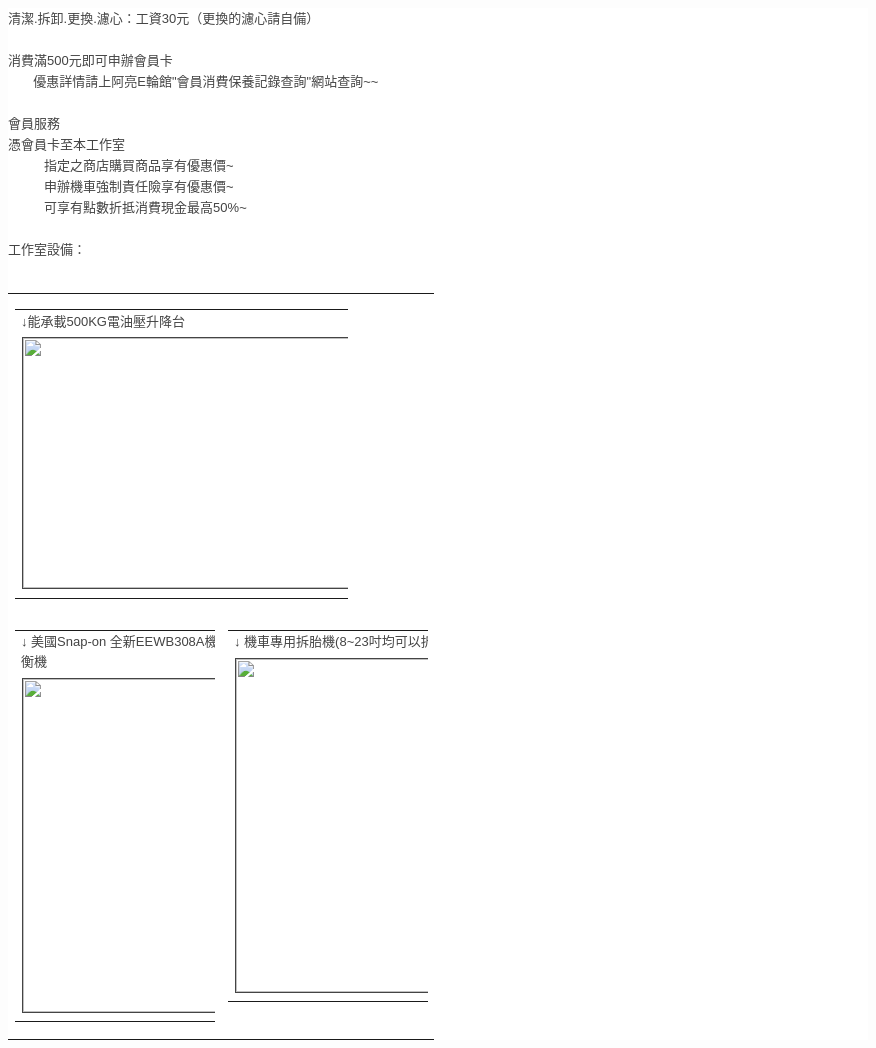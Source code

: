  </tbody></table><span class="Apple-style-span" style="color: #444444; font-family: sans-serif, arial; font-size: 13px; line-height: 20px;">清潔.拆卸.更換.濾心：工資30元（更換的濾心請自備）</span><span class="Apple-style-span" style="color: #444444; font-family: sans-serif, arial; font-size: 13px; line-height: 20px;"><br /></span><span class="Apple-style-span" style="color: #444444; font-family: sans-serif, arial; font-size: 13px; line-height: 20px;"><br /></span><span class="Apple-style-span" style="color: #444444; font-family: sans-serif, arial; font-size: 13px; line-height: 20px;">消費滿500元即可申辦會員卡</span><span class="Apple-style-span" style="color: #444444; font-family: sans-serif, arial; font-size: 13px; line-height: 20px;"><br /></span><span class="Apple-style-span" style="color: #444444; font-family: sans-serif, arial; font-size: 13px; line-height: 20px;">&nbsp;&nbsp;&nbsp;&nbsp;&nbsp;&nbsp; 優惠詳情請上阿亮E輪館"會員消費保養記錄查詢"網站查詢~~</span><span class="Apple-style-span" style="color: #444444; font-family: sans-serif, arial; font-size: 13px; line-height: 20px;"><br /></span><span class="Apple-style-span" style="color: #444444; font-family: sans-serif, arial; font-size: 13px; line-height: 20px;"><br /></span><span class="Apple-style-span" style="color: #444444; font-family: sans-serif, arial; font-size: 13px; line-height: 20px;">會員服務</span><span class="Apple-style-span" style="color: #444444; font-family: sans-serif, arial; font-size: 13px; line-height: 20px;"><br /></span><span class="Apple-style-span" style="color: #444444; font-family: sans-serif, arial; font-size: 13px; line-height: 20px;">憑會員卡至本工作室</span><span class="Apple-style-span" style="color: #444444; font-family: sans-serif, arial; font-size: 13px; line-height: 20px;"><br /></span><span class="Apple-style-span" style="color: #444444; font-family: sans-serif, arial; font-size: 13px; line-height: 20px;">&nbsp;&nbsp;&nbsp;&nbsp;&nbsp;&nbsp;&nbsp;&nbsp;&nbsp; 指定之商店購買商品享有優惠價~</span><span class="Apple-style-span" style="color: #444444; font-family: sans-serif, arial; font-size: 13px; line-height: 20px;"><br /></span><span class="Apple-style-span" style="color: #444444; font-family: sans-serif, arial; font-size: 13px; line-height: 20px;">&nbsp;&nbsp;&nbsp;&nbsp;&nbsp;&nbsp;&nbsp;&nbsp;&nbsp; 申辦機車強制責任險享有優惠價~</span><span class="Apple-style-span" style="color: #444444; font-family: sans-serif, arial; font-size: 13px; line-height: 20px;"><br /></span><span class="Apple-style-span" style="color: #444444; font-family: sans-serif, arial; font-size: 13px; line-height: 20px;">&nbsp;&nbsp;&nbsp;&nbsp;&nbsp;&nbsp;&nbsp;&nbsp;&nbsp; 可享有點數折抵消費現金最高50%~</span><span class="Apple-style-span" style="color: #444444; font-family: sans-serif, arial; font-size: 13px; line-height: 20px;"><br /></span><span class="Apple-style-span" style="color: #444444; font-family: sans-serif, arial; font-size: 13px; line-height: 20px;"><br /></span><span class="Apple-style-span" style="color: #444444; font-family: sans-serif, arial; font-size: 13px; line-height: 20px;">工作室設備：</span><span class="Apple-style-span" style="color: #444444; font-family: sans-serif, arial; font-size: 13px; line-height: 20px;"><br /></span><br /><table border="0" cellpadding="1" cellspacing="1" style="color: #444444; font-family: sans-serif, arial; font-size: 13px; line-height: 20px; width: 500px;"><tbody>
 <tr><td colspan="2"><table border="0" cellpadding="1" cellspacing="1" style="width: 333px;"><tbody>
 <tr><td colspan="2">↓能承載500KG電油壓升降台</td></tr>
 <tr><td colspan="2"><img alt="" border="1" height="250" hspace="1" src="http://f5.wretch.yimg.com/darkblack/25/1420475605.jpg?MnQTPvhDcBRnsw5xcXq6QAbcHztELLCHFLkqpAo_pKsQlnnu.SZPG9WTeW..XStIG9VO" vspace="1" width="333" /></td></tr>
 </tbody></table></td></tr>
 <tr><td><table border="0" cellpadding="1" cellspacing="1" style="width: 200px;"><tbody>
 <tr><td>↓ 美國Snap-on 全新EEWB308A機車專業平衡機</td></tr>
 <tr><td><img alt="" border="1" height="333" hspace="1" src="http://f5.wretch.yimg.com/darkblack/25/1420458528.jpg?yrTBvgBDcBTq_EbPh97HoSyEQJxePTmmP1D17g2AqDZi0D5bXowVFcLbBAjWeuO.xy0M" vspace="1" width="250" /></td></tr>
 </tbody></table></td><td><table border="0" cellpadding="1" cellspacing="1" style="width: 200px;"><tbody>
 <tr><td>↓ 機車專用拆胎機(8~23吋均可以拆)</td></tr>
 <tr><td><img alt="" border="1" height="333" hspace="1" src="http://f5.wretch.yimg.com/darkblack/25/1420458526.jpg?hgry1jVDcBTQyah77PR4X_eNBvZJQy147hh0jTHEd74BFjJZ.rv3mwyWLnPYoRplRF9D" vspace="1" width="250" /></td></tr>
 </tbody></table></td></tr>